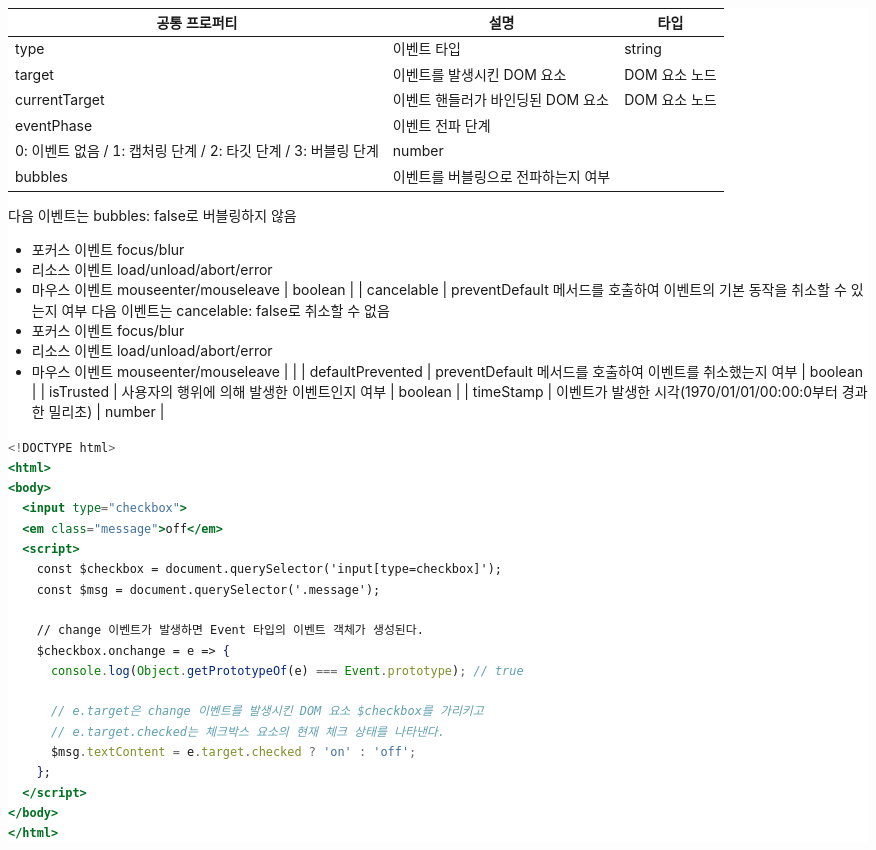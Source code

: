 | 공통 프로퍼티                                                   | 설명                                | 타입          |
| --------------------------------------------------------------- | ----------------------------------- | ------------- |
| type                                                            | 이벤트 타입                         | string        |
| target                                                          | 이벤트를 발생시킨 DOM 요소          | DOM 요소 노드 |
| currentTarget                                                   | 이벤트 핸들러가 바인딩된 DOM 요소   | DOM 요소 노드 |
| eventPhase                                                      | 이벤트 전파 단계                    |
| 0: 이벤트 없음 / 1: 캡처링 단계 / 2: 타깃 단계 / 3: 버블링 단계 | number                              |
| bubbles                                                         | 이벤트를 버블링으로 전파하는지 여부 |

다음 이벤트는 bubbles: false로 버블링하지 않음

- 포커스 이벤트 focus/blur
- 리소스 이벤트 load/unload/abort/error
- 마우스 이벤트 mouseenter/mouseleave | boolean |
  | cancelable | preventDefault 메서드를 호출하여 이벤트의 기본 동작을 취소할 수 있는지 여부
  다음 이벤트는 cancelable: false로 취소할 수 없음
- 포커스 이벤트 focus/blur
- 리소스 이벤트 load/unload/abort/error
- 마우스 이벤트 mouseenter/mouseleave | |
  | defaultPrevented | preventDefault 메서드를 호출하여 이벤트를 취소했는지 여부 | boolean |
  | isTrusted | 사용자의 행위에 의해 발생한 이벤트인지 여부 | boolean |
  | timeStamp | 이벤트가 발생한 시각(1970/01/01/00:00:0부터 경과한 밀리초) | number |

```jsx
<!DOCTYPE html>
<html>
<body>
  <input type="checkbox">
  <em class="message">off</em>
  <script>
    const $checkbox = document.querySelector('input[type=checkbox]');
    const $msg = document.querySelector('.message');

    // change 이벤트가 발생하면 Event 타입의 이벤트 객체가 생성된다.
    $checkbox.onchange = e => {
      console.log(Object.getPrototypeOf(e) === Event.prototype); // true

      // e.target은 change 이벤트를 발생시킨 DOM 요소 $checkbox를 가리키고
      // e.target.checked는 체크박스 요소의 현재 체크 상태를 나타낸다.
      $msg.textContent = e.target.checked ? 'on' : 'off';
    };
  </script>
</body>
</html>
```
